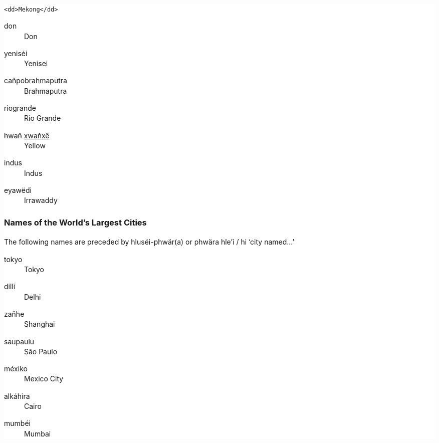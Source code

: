     <dd>Mekong</dd>
  </dl>
  <dl class="gloss">
    <dt>don</dt>
    <dd>Don</dd>
  </dl>
  <dl class="gloss">
    <dt>yeniséi</dt>
    <dd>Yenisei</dd>
  </dl>
  <dl class="gloss">
    <dt>caňpobrahmaputra</dt>
    <dd>Brahmaputra</dd>
  </dl>
  <dl class="gloss">
    <dt>riogrande</dt>
    <dd>Rio Grande</dd>
  </dl>
  <dl class="gloss">
    <dt><del>hwaň</del> <ins>xwaňxê</ins></dt>
    <dd>Yellow</dd>
  </dl>
  <dl class="gloss">
    <dt>indus</dt>
    <dd>Indus</dd>
  </dl>
  <dl class="gloss">
    <dt>eyawëdi</dt>
    <dd>Irrawaddy</dd>
  </dl>
</div>

### Names of the World’s Largest Cities

The following names are preceded by hluséi-phwär(a) or phwära hleʼi / hi ‘city named...’

<div class="tablo">
  <dl class="gloss">
    <dt>tokyo</dt>
    <dd>Tokyo</dd>
  </dl>
  <dl class="gloss">
    <dt>dilli</dt>
    <dd>Delhi</dd>
  </dl>
  <dl class="gloss">
    <dt>zaňhe</dt>
    <dd>Shanghai</dd>
  </dl>
  <dl class="gloss">
    <dt>saupaulu</dt>
    <dd>São Paulo</dd>
  </dl>
  <dl class="gloss">
    <dt>méxiko</dt>
    <dd>Mexico City</dd>
  </dl>
  <dl class="gloss">
    <dt>alkáhira</dt>
    <dd>Cairo</dd>
  </dl>
  <dl class="gloss">
    <dt>mumbéi</dt>
    <dd>Mumbai</dd>